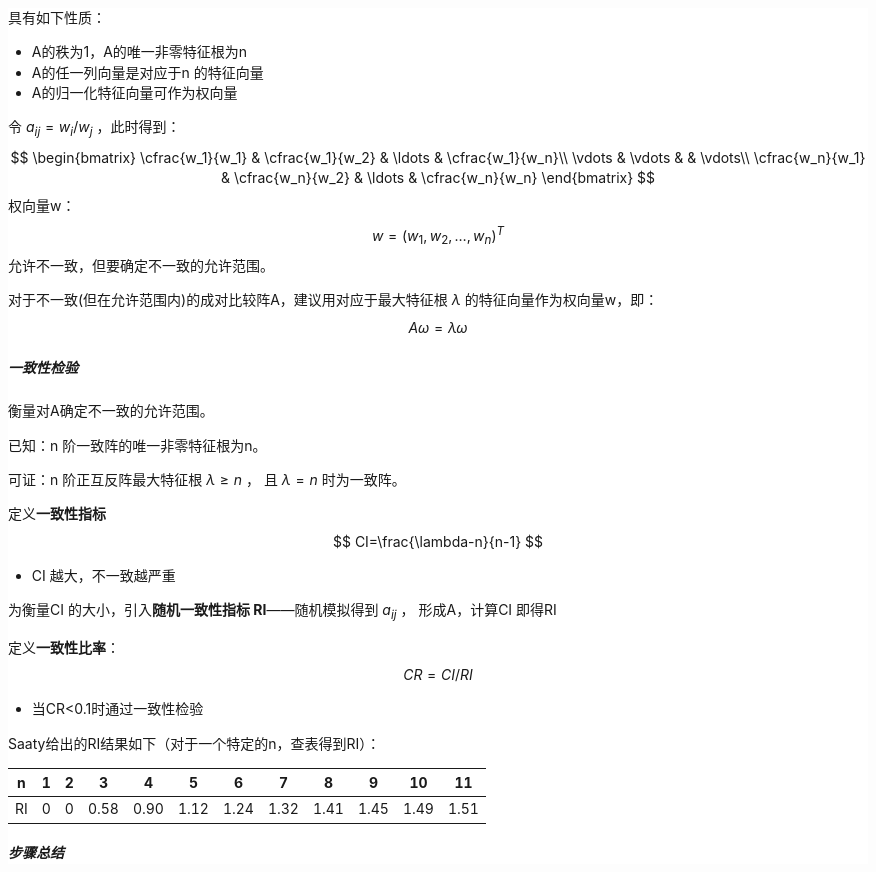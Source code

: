 具有如下性质：

* A的秩为1，A的唯一非零特征根为n
* A的任一列向量是对应于n 的特征向量
* A的归一化特征向量可作为权向量

令 $a_{ij}=w_i/w_j$ ，此时得到：
$$
\begin{bmatrix}
\cfrac{w_1}{w_1} & \cfrac{w_1}{w_2} & \ldots & \cfrac{w_1}{w_n}\\
\vdots & \vdots &  & \vdots\\
\cfrac{w_n}{w_1} & \cfrac{w_n}{w_2} & \ldots & \cfrac{w_n}{w_n}
\end{bmatrix}
$$
权向量w：
$$
w=(w_1,w_2,\ldots,w_n)^T
$$
允许不一致，但要确定不一致的允许范围。

对于不一致(但在允许范围内)的成对比较阵A，建议用对应于最大特征根 $\lambda$ 的特征向量作为权向量w，即：
$$
A\omega=\lambda\omega
$$

##### 一致性检验

衡量对A确定不一致的允许范围。

已知：n 阶一致阵的唯一非零特征根为n。

可证：n 阶正互反阵最大特征根 $\lambda\geq n$ ， 且 $\lambda=n$ 时为一致阵。

定义**一致性指标**
$$
CI=\frac{\lambda-n}{n-1}
$$

* CI 越大，不一致越严重

为衡量CI 的大小，引入**随机一致性指标 RI**——随机模拟得到 $a_{ij}$  ， 形成A，计算CI 即得RI

定义**一致性比率**：
$$
CR = CI/RI
$$

* 当CR<0.1时通过一致性检验

Saaty给出的RI结果如下（对于一个特定的n，查表得到RI）：

| n    | 1    | 2    | 3    | 4    | 5    | 6    | 7    | 8    | 9    | 10   | 11   |
| ---- | ---- | ---- | ---- | ---- | ---- | ---- | ---- | ---- | ---- | ---- | ---- |
| RI   | 0    | 0    | 0.58 | 0.90 | 1.12 | 1.24 | 1.32 | 1.41 | 1.45 | 1.49 | 1.51 |

##### 步骤总结

